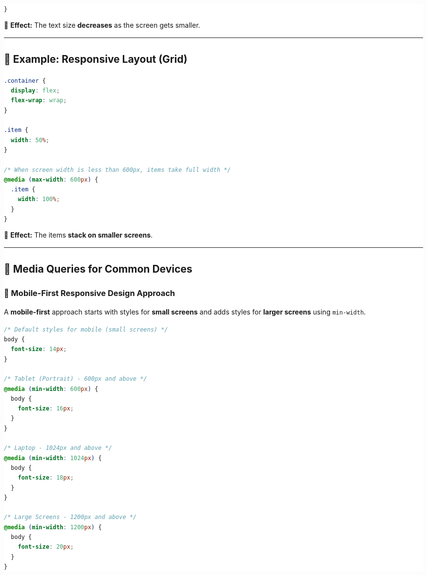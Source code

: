 ```css
}
```

📌 **Effect:** The text size **decreases** as the screen gets smaller.

---

## **🔹 Example: Responsive Layout (Grid)**

```css
.container {
  display: flex;
  flex-wrap: wrap;
}

.item {
  width: 50%;
}

/* When screen width is less than 600px, items take full width */
@media (max-width: 600px) {
  .item {
    width: 100%;
  }
}
```

📌 **Effect:** The items **stack on smaller screens**.

---

## **🔹 Media Queries for Common Devices**

### **📱 Mobile-First Responsive Design Approach**

A **mobile-first** approach starts with styles for **small screens** and adds styles for **larger screens** using `min-width`.

```css
/* Default styles for mobile (small screens) */
body {
  font-size: 14px;
}

/* Tablet (Portrait) - 600px and above */
@media (min-width: 600px) {
  body {
    font-size: 16px;
  }
}

/* Laptop - 1024px and above */
@media (min-width: 1024px) {
  body {
    font-size: 18px;
  }
}

/* Large Screens - 1200px and above */
@media (min-width: 1200px) {
  body {
    font-size: 20px;
  }
}
```